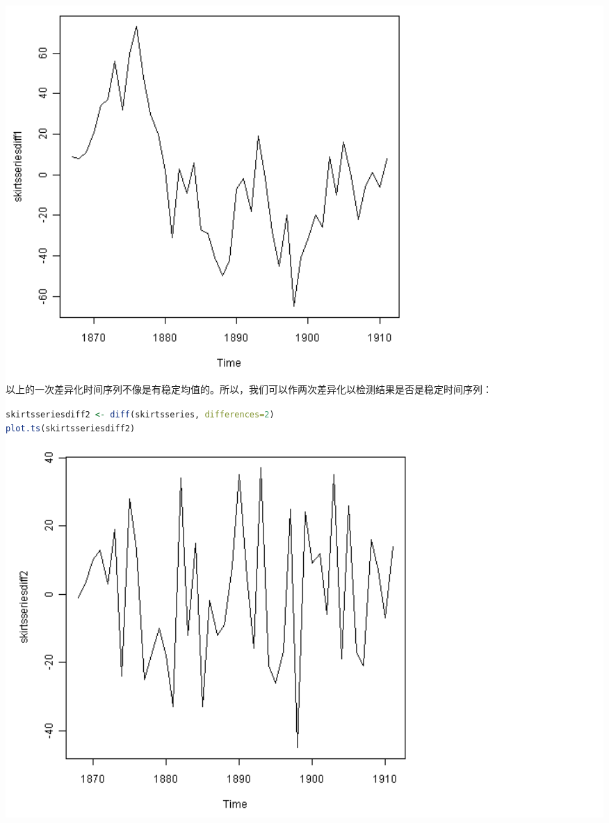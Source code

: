 ![](resources/chn_translation_arima_models/2.PNG)

以上的一次差异化时间序列不像是有稳定均值的。所以，我们可以作两次差异化以检测结果是否是稳定时间序列：


```r
skirtsseriesdiff2 <- diff(skirtsseries, differences=2)
plot.ts(skirtsseriesdiff2)
```

![](resources/chn_translation_arima_models/3.PNG)
